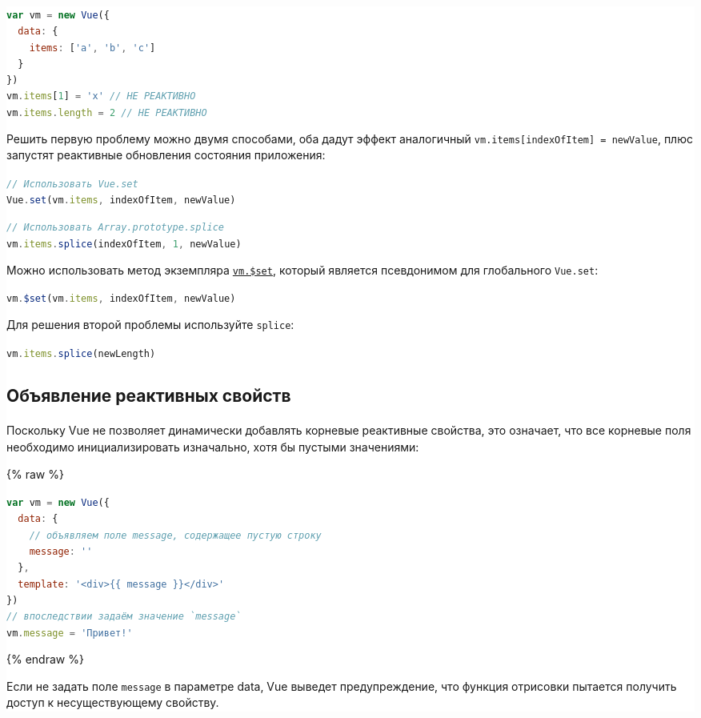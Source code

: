 ```js
var vm = new Vue({
  data: {
    items: ['a', 'b', 'c']
  }
})
vm.items[1] = 'x' // НЕ РЕАКТИВНО
vm.items.length = 2 // НЕ РЕАКТИВНО
```

Решить первую проблему можно двумя способами, оба дадут эффект аналогичный `vm.items[indexOfItem] = newValue`, плюс запустят реактивные обновления состояния приложения:

```js
// Использовать Vue.set
Vue.set(vm.items, indexOfItem, newValue)
```
```js
// Использовать Array.prototype.splice
vm.items.splice(indexOfItem, 1, newValue)
```

Можно использовать метод экземпляра [`vm.$set`](https://ru.vuejs.org/v2/api/#vm-set), который является псевдонимом для глобального `Vue.set`:

```js
vm.$set(vm.items, indexOfItem, newValue)
```

Для решения второй проблемы используйте `splice`:

```js
vm.items.splice(newLength)
```

## Объявление реактивных свойств

Поскольку Vue не позволяет динамически добавлять корневые реактивные свойства, это означает, что все корневые поля необходимо инициализировать изначально, хотя бы пустыми значениями:

{% raw %}
```js
var vm = new Vue({
  data: {
    // объявляем поле message, содержащее пустую строку
    message: ''
  },
  template: '<div>{{ message }}</div>'
})
// впоследствии задаём значение `message`
vm.message = 'Привет!'
```
{% endraw %}

Если не задать поле `message` в параметре data, Vue выведет предупреждение, что функция отрисовки пытается получить доступ к несуществующему свойству.
